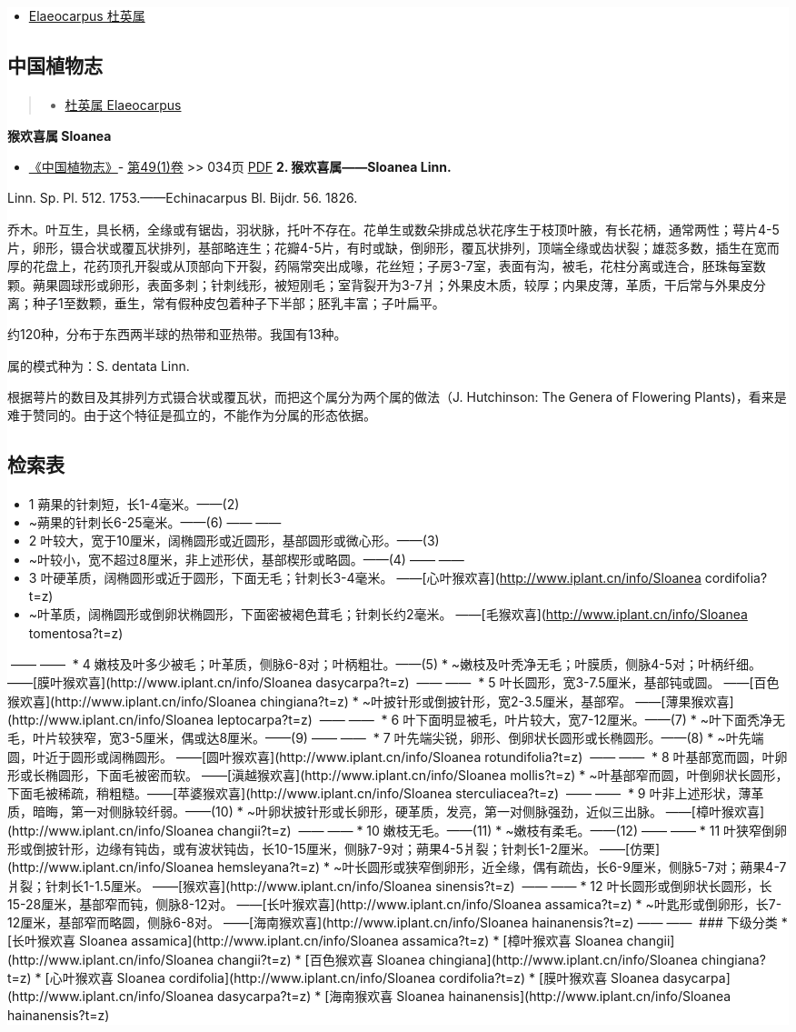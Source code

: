* [Elaeocarpus  杜英属](http://www.iplant.cn/info/Elaeocarpus?t=foc)

## 中国植物志

> * [杜英属  Elaeocarpus](http://www.iplant.cn/info/Elaeocarpus?t=z)

**猴欢喜属 Sloanea**

* [《中国植物志》](http://www.iplant.cn/frps)- [第49(1)卷](http://www.iplant.cn/frps/vol/49(1)) >> 034页 [PDF](http://www.iplant.cn/frps/pdf/49(1)/034y.pdf)
**2. 猴欢喜属——Sloanea Linn.**

Linn. Sp. Pl. 512. 1753.——Echinacarpus Bl. Bijdr. 56. 1826.

乔木。叶互生，具长柄，全缘或有锯齿，羽状脉，托叶不存在。花单生或数朵排成总状花序生于枝顶叶腋，有长花柄，通常两性；萼片4-5片，卵形，镊合状或覆瓦状排列，基部略连生；花瓣4-5片，有时或缺，倒卵形，覆瓦状排列，顶端全缘或齿状裂；雄蕊多数，插生在宽而厚的花盘上，花药顶孔开裂或从顶部向下开裂，药隔常突出成喙，花丝短；子房3-7室，表面有沟，被毛，花柱分离或连合，胚珠每室数颗。蒴果圆球形或卵形，表面多刺；针刺线形，被短刚毛；室背裂开为3-7爿；外果皮木质，较厚；内果皮薄，革质，干后常与外果皮分离；种子1至数颗，垂生，常有假种皮包着种子下半部；胚乳丰富；子叶扁平。

约120种，分布于东西两半球的热带和亚热带。我国有13种。

属的模式种为：S. dentata Linn.

根据萼片的数目及其排列方式镊合状或覆瓦状，而把这个属分为两个属的做法（J. Hutchinson: The Genera of Flowering Plants)，看来是难于赞同的。由于这个特征是孤立的，不能作为分属的形态依据。

## 检索表
* 1 蒴果的针刺短，长1-4毫米。——(2)
* ~蒴果的针刺长6-25毫米。——(6)</td></tr><tr><td>&nbsp;——&nbsp;——&nbsp;</td></tr>
* 2 叶较大，宽于10厘米，阔椭圆形或近圆形，基部圆形或微心形。——(3)
* ~叶较小，宽不超过8厘米，非上述形伏，基部楔形或略圆。——(4)</td></tr><tr><td>&nbsp;——&nbsp;——&nbsp;</td></tr>
* 3 叶硬革质，阔椭圆形或近于圆形，下面无毛；针刺长3-4毫米。 ——[心叶猴欢喜](http://www.iplant.cn/info/Sloanea cordifolia?t=z)
* ~叶革质，阔椭圆形或倒卵状椭圆形，下面密被褐色茸毛；针刺长约2毫米。 ——[毛猴欢喜](http://www.iplant.cn/info/Sloanea tomentosa?t=z)
</td></tr><tr><td>&nbsp;——&nbsp;——&nbsp;</td></tr>
* 4 嫩枝及叶多少被毛；叶革质，侧脉6-8对；叶柄粗壮。——(5)
* ~嫩枝及叶秃净无毛；叶膜质，侧脉4-5对；叶柄纤细。 ——[膜叶猴欢喜](http://www.iplant.cn/info/Sloanea dasycarpa?t=z)
</td></tr><tr><td>&nbsp;——&nbsp;——&nbsp;</td></tr>
* 5 叶长圆形，宽3-7.5厘米，基部钝或圆。 ——[百色猴欢喜](http://www.iplant.cn/info/Sloanea chingiana?t=z)
* ~叶披针形或倒披针形，宽2-3.5厘米，基部窄。 ——[薄果猴欢喜](http://www.iplant.cn/info/Sloanea leptocarpa?t=z)
</td></tr><tr><td>&nbsp;——&nbsp;——&nbsp;</td></tr>
* 6 叶下面明显被毛，叶片较大，宽7-12厘米。——(7)
* ~叶下面秃净无毛，叶片较狭窄，宽3-5厘米，偶或达8厘米。——(9)</td></tr><tr><td>&nbsp;——&nbsp;——&nbsp;</td></tr>
* 7 叶先端尖锐，卵形、倒卵状长圆形或长椭圆形。——(8)
* ~叶先端圆，叶近于圆形或阔椭圆形。 ——[圆叶猴欢喜](http://www.iplant.cn/info/Sloanea rotundifolia?t=z)
</td></tr><tr><td>&nbsp;——&nbsp;——&nbsp;</td></tr>
* 8 叶基部宽而圆，叶卵形或长椭圆形，下面毛被密而软。 ——[滇越猴欢喜](http://www.iplant.cn/info/Sloanea mollis?t=z)
* ~叶基部窄而圆，叶倒卵状长圆形，下面毛被稀疏，稍粗糙。——[苹婆猴欢喜](http://www.iplant.cn/info/Sloanea sterculiacea?t=z)
</td></tr><tr><td>&nbsp;——&nbsp;——&nbsp;</td></tr>
* 9 叶非上述形状，薄革质，暗晦，第一对侧脉较纤弱。——(10)
* ~叶卵状披针形或长卵形，硬革质，发亮，第一对侧脉强劲，近似三出脉。 ——[樟叶猴欢喜](http://www.iplant.cn/info/Sloanea changii?t=z)
</td></tr><tr><td>&nbsp;——&nbsp;——&nbsp;</td></tr>* 10 嫩枝无毛。——(11)
* ~嫩枝有柔毛。——(12)</td></tr><tr><td>&nbsp;——&nbsp;——&nbsp;</td></tr>* 11 叶狭窄倒卵形或倒披针形，边缘有钝齿，或有波状钝齿，长10-15厘米，侧脉7-9对；蒴果4-5爿裂；针刺长1-2厘米。 ——[仿栗](http://www.iplant.cn/info/Sloanea hemsleyana?t=z)
* ~叶长圆形或狭窄倒卵形，近全缘，偶有疏齿，长6-9厘米，侧脉5-7对；蒴果4-7爿裂；针刺长1-1.5厘米。 ——[猴欢喜](http://www.iplant.cn/info/Sloanea sinensis?t=z)
</td></tr><tr><td>&nbsp;——&nbsp;——&nbsp;</td></tr>* 12 叶长圆形或倒卵状长圆形，长15-28厘米，基部窄而钝，侧脉8-12对。 ——[长叶猴欢喜](http://www.iplant.cn/info/Sloanea assamica?t=z)
* ~叶匙形或倒卵形，长7-12厘米，基部窄而略圆，侧脉6-8对。 ——[海南猴欢喜](http://www.iplant.cn/info/Sloanea hainanensis?t=z)</td></tr><tr><td>&nbsp;——&nbsp;——&nbsp;</td></tr>
### 下级分类
* [长叶猴欢喜  Sloanea assamica](http://www.iplant.cn/info/Sloanea assamica?t=z)
* [樟叶猴欢喜  Sloanea changii](http://www.iplant.cn/info/Sloanea changii?t=z)
* [百色猴欢喜  Sloanea chingiana](http://www.iplant.cn/info/Sloanea chingiana?t=z)
* [心叶猴欢喜  Sloanea cordifolia](http://www.iplant.cn/info/Sloanea cordifolia?t=z)
* [膜叶猴欢喜  Sloanea dasycarpa](http://www.iplant.cn/info/Sloanea dasycarpa?t=z)
* [海南猴欢喜  Sloanea hainanensis](http://www.iplant.cn/info/Sloanea hainanensis?t=z)